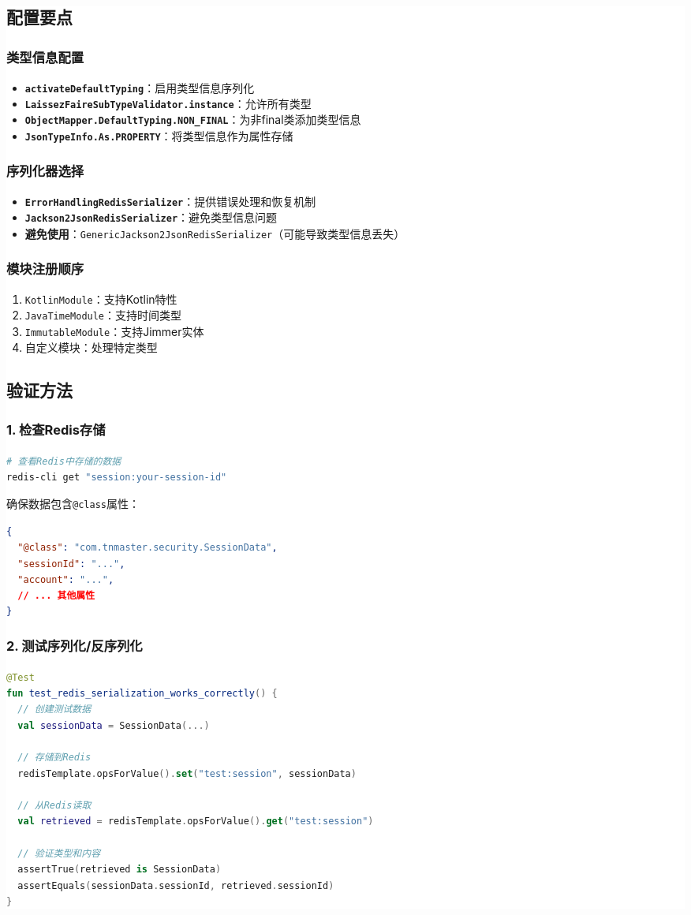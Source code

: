## 配置要点

### 类型信息配置

- **`activateDefaultTyping`**：启用类型信息序列化
- **`LaissezFaireSubTypeValidator.instance`**：允许所有类型
- **`ObjectMapper.DefaultTyping.NON_FINAL`**：为非final类添加类型信息
- **`JsonTypeInfo.As.PROPERTY`**：将类型信息作为属性存储

### 序列化器选择

- **`ErrorHandlingRedisSerializer`**：提供错误处理和恢复机制
- **`Jackson2JsonRedisSerializer`**：避免类型信息问题
- **避免使用**：`GenericJackson2JsonRedisSerializer`（可能导致类型信息丢失）

### 模块注册顺序

1. `KotlinModule`：支持Kotlin特性
2. `JavaTimeModule`：支持时间类型
3. `ImmutableModule`：支持Jimmer实体
4. 自定义模块：处理特定类型

## 验证方法

### 1. 检查Redis存储

```bash
# 查看Redis中存储的数据
redis-cli get "session:your-session-id"
```

确保数据包含`@class`属性：

```json
{
  "@class": "com.tnmaster.security.SessionData",
  "sessionId": "...",
  "account": "...",
  // ... 其他属性
}
```

### 2. 测试序列化/反序列化

```kotlin
@Test
fun test_redis_serialization_works_correctly() {
  // 创建测试数据
  val sessionData = SessionData(...)
  
  // 存储到Redis
  redisTemplate.opsForValue().set("test:session", sessionData)
  
  // 从Redis读取
  val retrieved = redisTemplate.opsForValue().get("test:session")
  
  // 验证类型和内容
  assertTrue(retrieved is SessionData)
  assertEquals(sessionData.sessionId, retrieved.sessionId)
}
```
